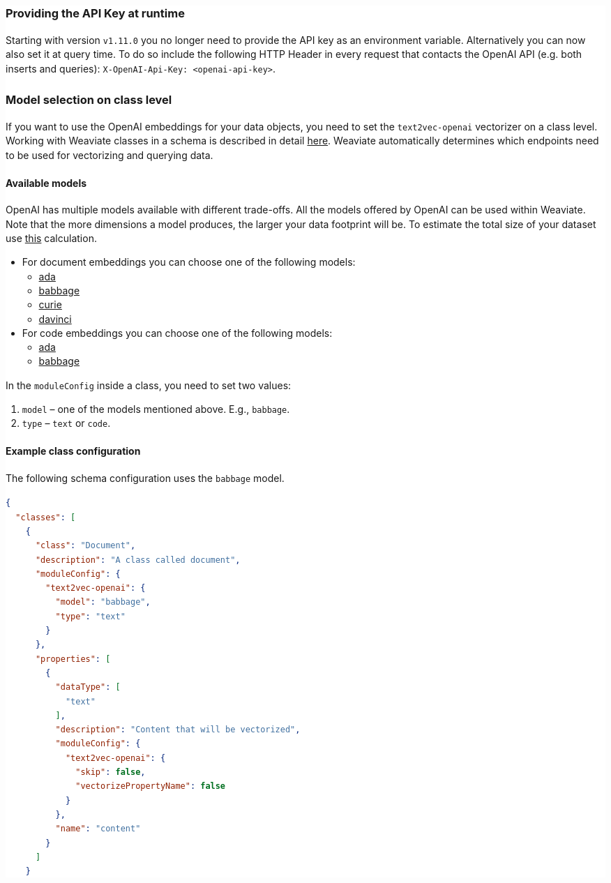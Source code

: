 ### Providing the API Key at runtime
Starting with version `v1.11.0` you no longer need to provide the API key as an environment variable. Alternatively you can now also set it at query time. To do so include the following HTTP Header in every request that contacts the OpenAI API (e.g. both inserts and queries): `X-OpenAI-Api-Key: <openai-api-key>`.

### Model selection on class level

If you want to use the OpenAI embeddings for your data objects, you need to set the `text2vec-openai` vectorizer on a class level. Working with Weaviate classes in a schema is described in detail [here](../data-schema/schema-configuration.html). Weaviate automatically determines which endpoints need to be used for vectorizing and querying data.

#### Available models

OpenAI has multiple models available with different trade-offs. All the models offered by OpenAI can be used within Weaviate. Note that the more dimensions a model produces, the larger your data footprint will be. To estimate the total size of your dataset use [this](../architecture/resources.html#an-example-calculation) calculation.

* For document embeddings you can choose one of the following models:
  * [ada](https://beta.openai.com/docs/engines/ada)
  * [babbage](https://beta.openai.com/docs/engines/babbage)
  * [curie](https://beta.openai.com/docs/engines/curie)
  * [davinci](https://beta.openai.com/docs/engines/davinci)
* For code embeddings you can choose one of the following models:
  * [ada](https://beta.openai.com/docs/engines/ada)
  * [babbage](https://beta.openai.com/docs/engines/babbage)

In the `moduleConfig` inside a class, you need to set two values:

1. `model` – one of the models mentioned above. E.g., `babbage`.
2. `type` – `text` or `code`.

#### Example class configuration

The following schema configuration uses the `babbage` model. 

```json
{
  "classes": [
    {
      "class": "Document",
      "description": "A class called document",
      "moduleConfig": {
        "text2vec-openai": {
          "model": "babbage",
          "type": "text"
        }
      },
      "properties": [
        {
          "dataType": [
            "text"
          ],
          "description": "Content that will be vectorized",
          "moduleConfig": {
            "text2vec-openai": {
              "skip": false,
              "vectorizePropertyName": false
            }
          },
          "name": "content"
        }
      ]
    }
```